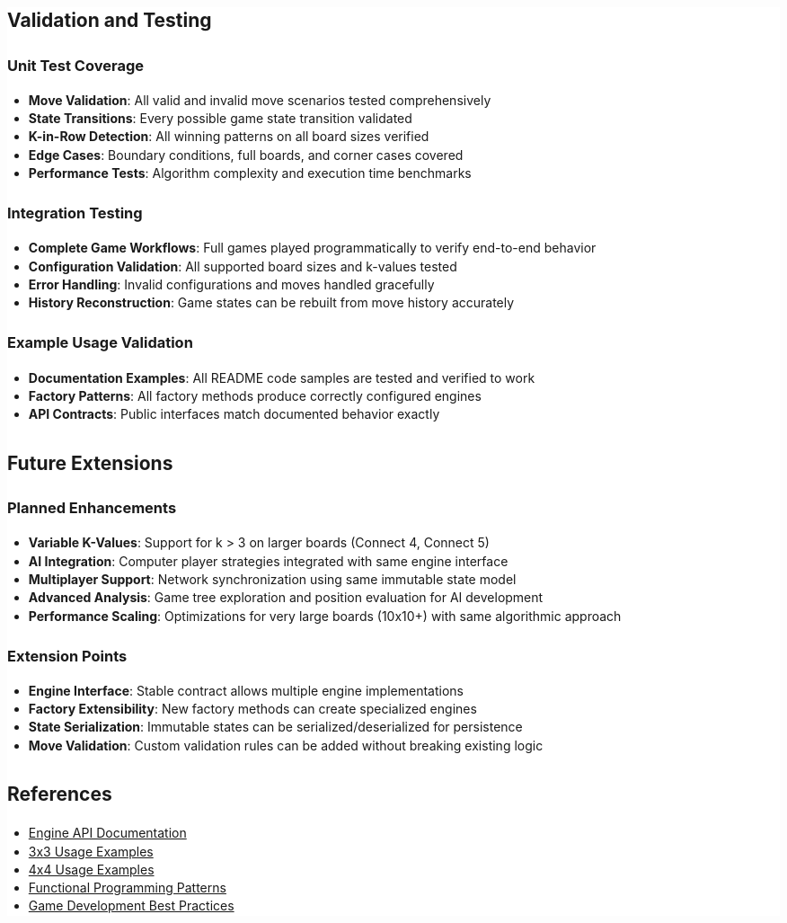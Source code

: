 ## Validation and Testing

### Unit Test Coverage
- **Move Validation**: All valid and invalid move scenarios tested comprehensively
- **State Transitions**: Every possible game state transition validated
- **K-in-Row Detection**: All winning patterns on all board sizes verified
- **Edge Cases**: Boundary conditions, full boards, and corner cases covered
- **Performance Tests**: Algorithm complexity and execution time benchmarks

### Integration Testing
- **Complete Game Workflows**: Full games played programmatically to verify end-to-end behavior
- **Configuration Validation**: All supported board sizes and k-values tested
- **Error Handling**: Invalid configurations and moves handled gracefully
- **History Reconstruction**: Game states can be rebuilt from move history accurately

### Example Usage Validation
- **Documentation Examples**: All README code samples are tested and verified to work
- **Factory Patterns**: All factory methods produce correctly configured engines
- **API Contracts**: Public interfaces match documented behavior exactly

## Future Extensions

### Planned Enhancements
- **Variable K-Values**: Support for k > 3 on larger boards (Connect 4, Connect 5)
- **AI Integration**: Computer player strategies integrated with same engine interface
- **Multiplayer Support**: Network synchronization using same immutable state model
- **Advanced Analysis**: Game tree exploration and position evaluation for AI development
- **Performance Scaling**: Optimizations for very large boards (10x10+) with same algorithmic approach

### Extension Points
- **Engine Interface**: Stable contract allows multiple engine implementations
- **Factory Extensibility**: New factory methods can create specialized engines
- **State Serialization**: Immutable states can be serialized/deserialized for persistence
- **Move Validation**: Custom validation rules can be added without breaking existing logic

## References
- [Engine API Documentation](../../libs/engine/README.md)
- [3x3 Usage Examples](../../libs/engine/src/lib/examples/engine-3x3-examples.spec.ts)
- [4x4 Usage Examples](../../libs/engine/src/lib/examples/engine-4x4-examples.spec.ts)
- [Functional Programming Patterns](https://github.com/immutable-js/immutable-js)
- [Game Development Best Practices](https://gamedev.stackexchange.com/questions/tagged/architecture)